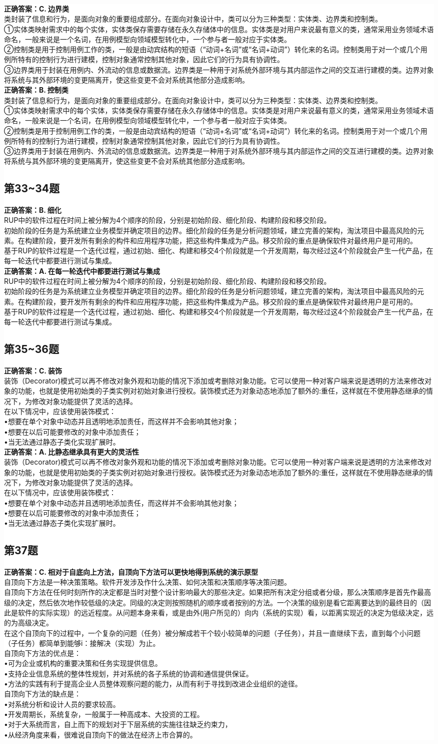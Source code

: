 **正确答案：C. 边界类**  
类封装了信息和行为，是面向对象的重要组成部分。在面向对象设计中，类可以分为三种类型：实体类、边界类和控制类。  
①实体类映射需求中的每个实体，实体类保存需要存储在永久存储体中的信息。实体类是对用户来说最有意义的类，通常采用业务领域术语命名，一般来说是一个名词，在用例模型向领域模型转化中，一个参与者一般对应于实体类。  
②控制类是用于控制用例工作的类，一般是由动宾结构的短语（“动词+名词”或“名词+动词”）转化来的名词。控制类用于对一个或几个用例所特有的控制行为进行建模，控制对象通常控制其他对象，因此它们的行为具有协调性。  
③边界类用于封装在用例内、外流动的信息或数据流。边界类是一种用于对系统外部环境与其内部运作之间的交互进行建模的类。边界对象将系统与其外部环境的变更隔离开，使这些变更不会对系统其他部分造成影响。  
**正确答案：B. 控制类**  
类封装了信息和行为，是面向对象的重要组成部分。在面向对象设计中，类可以分为三种类型：实体类、边界类和控制类。  
①实体类映射需求中的每个实体，实体类保存需要存储在永久存储体中的信息。实体类是对用户来说最有意义的类，通常采用业务领域术语命名，一般来说是一个名词，在用例模型向领域模型转化中，一个参与者一般对应于实体类。  
②控制类是用于控制用例工作的类，一般是由动宾结构的短语（“动词+名词”或“名词+动词”）转化来的名词。控制类用于对一个或几个用例所特有的控制行为进行建模，控制对象通常控制其他对象，因此它们的行为具有协调性。  
③边界类用于封装在用例内、外流动的信息或数据流。边界类是一种用于对系统外部环境与其内部运作之间的交互进行建模的类。边界对象将系统与其外部环境的变更隔离开，使这些变更不会对系统其他部分造成影响。  


## 第33~34题 ##

**正确答案：B. 细化**  
RUP中的软件过程在时间上被分解为4个顺序的阶段，分别是初始阶段、细化阶段、构建阶段和移交阶段。  
初始阶段的任务是为系统建立业务模型并确定项目的边界。细化阶段的任务是分析问题领域，建立完善的架构，淘汰项目中最高风险的元素。在构建阶段，要开发所有剩余的构件和应用程序功能，把这些构件集成为产品。移交阶段的重点是确保软件对最终用户是可用的。  
基于RUP的软件过程是一个迭代过程，通过初始、细化、构建和移交4个阶段就是一个开发周期，每次经过这4个阶段就会产生一代产品，在每一轮迭代中都要进行测试与集成。  
**正确答案：A. 在每一轮迭代中都要进行测试与集成**  
RUP中的软件过程在时间上被分解为4个顺序的阶段，分别是初始阶段、细化阶段、构建阶段和移交阶段。  
初始阶段的任务是为系统建立业务模型并确定项目的边界。细化阶段的任务是分析问题领域，建立完善的架构，淘汰项目中最高风险的元素。在构建阶段，要开发所有剩余的构件和应用程序功能，把这些构件集成为产品。移交阶段的重点是确保软件对最终用户是可用的。  
基于RUP的软件过程是一个迭代过程，通过初始、细化、构建和移交4个阶段就是一个开发周期，每次经过这4个阶段就会产生一代产品，在每一轮迭代中都要进行测试与集成。  


## 第35~36题 ##

**正确答案：C. 装饰**  
装饰（Decorator)模式可以再不修改对象外观和功能的情况下添加或考删除对象功能。它可以使用一种对客户端来说是透明的方法来修改对象的功能，也就是使用初始类的子类实例对初始对象进行授权。装饰模式还为对象动态地添加了额外的:重任，这样就在不使用静态继承的情况下，为修改对象功能提供了灵活的选择。  
在以下情况中，应该使用装饰模式：  
•想要在单个对象中动态并且透明地添加责任，而这样并不会影响其他对象；  
•想要在以后可能要修改的对象中添加责任；  
•当无法通过静态子类化实现扩展时。  
**正确答案：A. 比静态继承具有更大的灵活性**  
装饰（Decorator)模式可以再不修改对象外观和功能的情况下添加或考删除对象功能。它可以使用一种对客户端来说是透明的方法来修改对象的功能，也就是使用初始类的子类实例对初始对象进行授权。装饰模式还为对象动态地添加了额外的:重任，这样就在不使用静态继承的情况下，为修改对象功能提供了灵活的选择。  
在以下情况中，应该使用装饰模式：  
•想要在单个对象中动态并且透明地添加责任，而这样并不会影响其他对象；  
•想要在以后可能要修改的对象中添加责任；  
•当无法通过静态子类化实现扩展时。  


## 第37题 ##

**正确答案：C. 相对于自底向上方法，自顶向下方法可以更快地得到系统的演示原型**  
自顶向下方法是一种决策策略。软件开发涉及作什么决策、如何决策和决策顺序等决策问题。  
自顶向下方法在任何时刻所作的决定都是当时对整个设计影响最大的那些决定。如果把所有决定分组或者分级，那么决策顺序是首先作最高级的决定，然后依次地作较低级的决定。同级的决定则按照随机的顺序或者按别的方法。一个决策的级别是看它距离要达到的最终目的（因此是软件的实际实现）的远近程度。从问题本身来看，或是由外(用户所见的）向内（系统的实现）看，以距离实现近的决定为低级决定，远的为高级决定。  
在这个自顶向下的过程中，一个复杂的问题（任务）被分解成若干个较小较简单的问题（子任务），并且一直继续下去，直到每个小问题（子任务）都简单到能够i：接解决（实现）为止。  
自顶向下方法的优点是：  
•可为企业或机构的重要决策和任务实现提供信息。  
•支持企业信息系统的整体性规划，并对系统的各子系统的协调和通信提供保证。  
•方法的实践有利于提高企业人员整体观察问题的能力，从而有利于寻找到改进企业组织的途径。  
自顶向下方法的缺点是：  
•对系统分析和设计人员的要求较高。  
•开发周期长，系统复杂，一般属于一种高成本、大投资的工程。  
•对于大系统而言，自上而下的规划对于下层系统的实施往往缺乏约束力，  
•从经济角度来看，很难说自顶向下的做法在经济上市合算的。  

